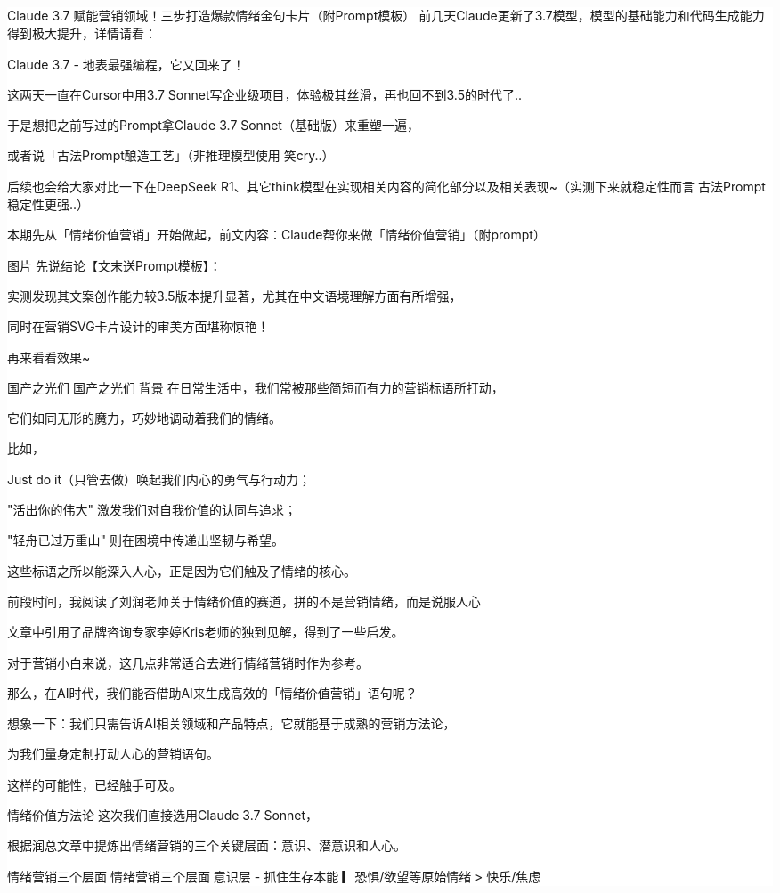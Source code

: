 Claude 3.7 赋能营销领域！三步打造爆款情绪金句卡片（附Prompt模板）
前几天Claude更新了3.7模型，模型的基础能力和代码生成能力得到极大提升，详情请看：

Claude 3.7 - 地表最强编程，它又回来了！

这两天一直在Cursor中用3.7 Sonnet写企业级项目，体验极其丝滑，再也回不到3.5的时代了..

于是想把之前写过的Prompt拿Claude 3.7 Sonnet（基础版）来重塑一遍，

或者说「古法Prompt酿造工艺」（非推理模型使用 笑cry..）

后续也会给大家对比一下在DeepSeek R1、其它think模型在实现相关内容的简化部分以及相关表现~（实测下来就稳定性而言 古法Prompt稳定性更强..）

本期先从「情绪价值营销」开始做起，前文内容：Claude帮你来做「情绪价值营销」（附prompt）

图片
先说结论【文末送Prompt模板】：

实测发现其文案创作能力较3.5版本提升显著，尤其在中文语境理解方面有所增强，

同时在营销SVG卡片设计的审美方面堪称惊艳！

再来看看效果~

国产之光们
国产之光们
背景
在日常生活中，我们常被那些简短而有力的营销标语所打动，

它们如同无形的魔力，巧妙地调动着我们的情绪。

比如，

Just do it（只管去做）唤起我们内心的勇气与行动力；

"活出你的伟大" 激发我们对自我价值的认同与追求；

"轻舟已过万重山" 则在困境中传递出坚韧与希望。

这些标语之所以能深入人心，正是因为它们触及了情绪的核心。

前段时间，我阅读了刘润老师关于情绪价值的赛道，拼的不是营销情绪，而是说服人心

文章中引用了品牌咨询专家李婷Kris老师的独到见解，得到了一些启发。

对于营销小白来说，这几点非常适合去进行情绪营销时作为参考。

那么，在AI时代，我们能否借助AI来生成高效的「情绪价值营销」语句呢？

想象一下：我们只需告诉AI相关领域和产品特点，它就能基于成熟的营销方法论，

为我们量身定制打动人心的营销语句。

这样的可能性，已经触手可及。

情绪价值方法论
这次我们直接选用Claude 3.7 Sonnet，

根据润总文章中提炼出情绪营销的三个关键层面：意识、潜意识和人心。

情绪营销三个层面
情绪营销三个层面
意识层 - 抓住生存本能
▎恐惧/欲望等原始情绪 > 快乐/焦虑

